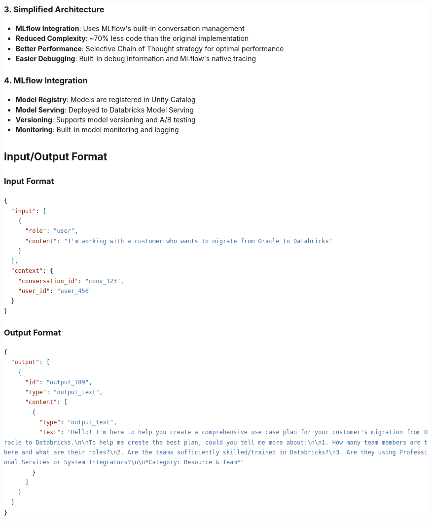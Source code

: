 ### 3. Simplified Architecture

- **MLflow Integration**: Uses MLflow's built-in conversation management
- **Reduced Complexity**: ~70% less code than the original implementation
- **Better Performance**: Selective Chain of Thought strategy for optimal performance
- **Easier Debugging**: Built-in debug information and MLflow's native tracing

### 4. MLflow Integration

- **Model Registry**: Models are registered in Unity Catalog
- **Model Serving**: Deployed to Databricks Model Serving
- **Versioning**: Supports model versioning and A/B testing
- **Monitoring**: Built-in model monitoring and logging

## Input/Output Format

### Input Format
```json
{
  "input": [
    {
      "role": "user",
      "content": "I'm working with a customer who wants to migrate from Oracle to Databricks"
    }
  ],
  "context": {
    "conversation_id": "conv_123",
    "user_id": "user_456"
  }
}
```

### Output Format
```json
{
  "output": [
    {
      "id": "output_789",
      "type": "output_text",
      "content": [
        {
          "type": "output_text",
          "text": "Hello! I'm here to help you create a comprehensive use case plan for your customer's migration from Oracle to Databricks.\n\nTo help me create the best plan, could you tell me more about:\n\n1. How many team members are there and what are their roles?\n2. Are the teams sufficiently skilled/trained in Databricks?\n3. Are they using Professional Services or System Integrators?\n\n*Category: Resource & Team*"
        }
      ]
    }
  ]
}
```
